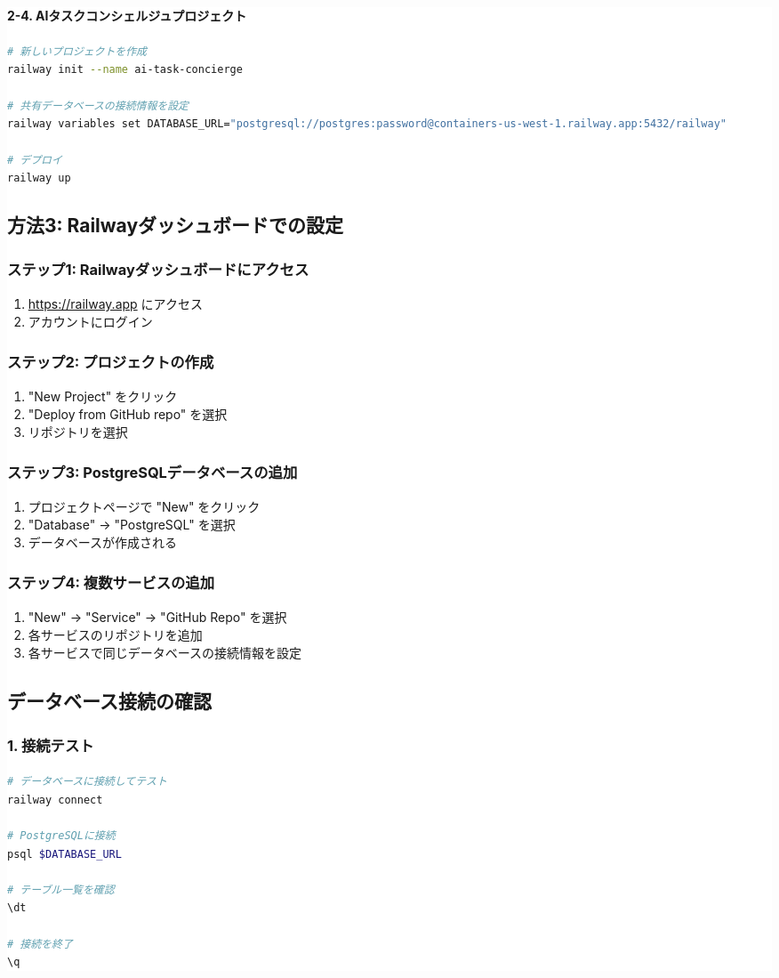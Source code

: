 #### 2-4. AIタスクコンシェルジュプロジェクト

```bash
# 新しいプロジェクトを作成
railway init --name ai-task-concierge

# 共有データベースの接続情報を設定
railway variables set DATABASE_URL="postgresql://postgres:password@containers-us-west-1.railway.app:5432/railway"

# デプロイ
railway up
```

## 方法3: Railwayダッシュボードでの設定

### ステップ1: Railwayダッシュボードにアクセス

1. https://railway.app にアクセス
2. アカウントにログイン

### ステップ2: プロジェクトの作成

1. "New Project" をクリック
2. "Deploy from GitHub repo" を選択
3. リポジトリを選択

### ステップ3: PostgreSQLデータベースの追加

1. プロジェクトページで "New" をクリック
2. "Database" → "PostgreSQL" を選択
3. データベースが作成される

### ステップ4: 複数サービスの追加

1. "New" → "Service" → "GitHub Repo" を選択
2. 各サービスのリポジトリを追加
3. 各サービスで同じデータベースの接続情報を設定

## データベース接続の確認

### 1. 接続テスト

```bash
# データベースに接続してテスト
railway connect

# PostgreSQLに接続
psql $DATABASE_URL

# テーブル一覧を確認
\dt

# 接続を終了
\q
```
